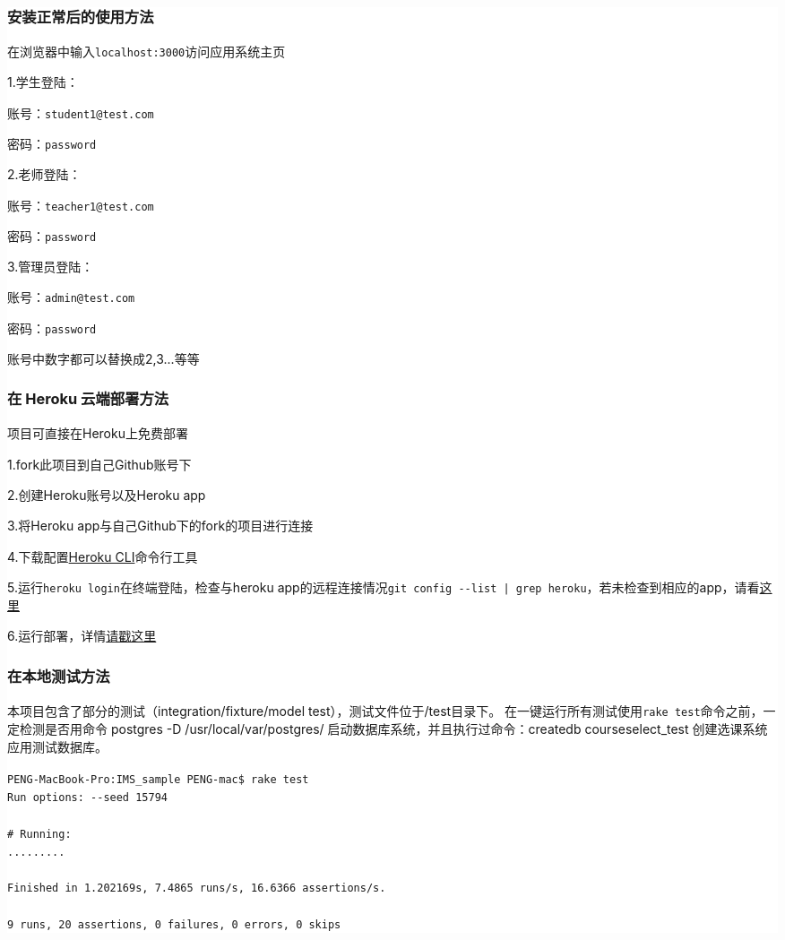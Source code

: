 ### 安装正常后的使用方法

在浏览器中输入`localhost:3000`访问应用系统主页

1.学生登陆：

账号：`student1@test.com`

密码：`password`

2.老师登陆：

账号：`teacher1@test.com`

密码：`password`


3.管理员登陆：

账号：`admin@test.com`

密码：`password`

账号中数字都可以替换成2,3...等等


### 在 Heroku 云端部署方法

项目可直接在Heroku上免费部署

1.fork此项目到自己Github账号下

2.创建Heroku账号以及Heroku app

3.将Heroku app与自己Github下的fork的项目进行连接

4.下载配置[Heroku CLI](https://devcenter.heroku.com/articles/heroku-command-line)命令行工具

5.运行`heroku login`在终端登陆，检查与heroku app的远程连接情况`git config --list | grep heroku`，若未检查到相应的app，请看[这里](http://stackoverflow.com/questions/5129598/how-to-link-a-folder-with-an-existing-heroku-app)

6.运行部署，详情[请戳这里](https://devcenter.heroku.com/articles/getting-started-with-rails4#rails-asset-pipeline)


### 在本地测试方法

本项目包含了部分的测试（integration/fixture/model test），测试文件位于/test目录下。
在一键运行所有测试使用`rake test`命令之前，一定检测是否用命令 postgres -D /usr/local/var/postgres/ 启动数据库系统，并且执行过命令：createdb courseselect_test 创建选课系统应用测试数据库。

```
PENG-MacBook-Pro:IMS_sample PENG-mac$ rake test
Run options: --seed 15794

# Running:
.........

Finished in 1.202169s, 7.4865 runs/s, 16.6366 assertions/s.

9 runs, 20 assertions, 0 failures, 0 errors, 0 skips
```
